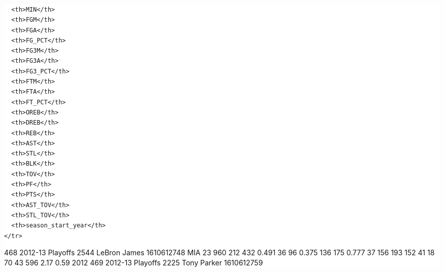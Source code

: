       <th>MIN</th>
      <th>FGM</th>
      <th>FGA</th>
      <th>FG_PCT</th>
      <th>FG3M</th>
      <th>FG3A</th>
      <th>FG3_PCT</th>
      <th>FTM</th>
      <th>FTA</th>
      <th>FT_PCT</th>
      <th>OREB</th>
      <th>DREB</th>
      <th>REB</th>
      <th>AST</th>
      <th>STL</th>
      <th>BLK</th>
      <th>TOV</th>
      <th>PF</th>
      <th>PTS</th>
      <th>AST_TOV</th>
      <th>STL_TOV</th>
      <th>season_start_year</th>
    </tr>
  </thead>
  <tbody>
    <tr>
      <th>468</th>
      <td>2012-13</td>
      <td>Playoffs</td>
      <td>2544</td>
      <td>LeBron James</td>
      <td>1610612748</td>
      <td>MIA</td>
      <td>23</td>
      <td>960</td>
      <td>212</td>
      <td>432</td>
      <td>0.491</td>
      <td>36</td>
      <td>96</td>
      <td>0.375</td>
      <td>136</td>
      <td>175</td>
      <td>0.777</td>
      <td>37</td>
      <td>156</td>
      <td>193</td>
      <td>152</td>
      <td>41</td>
      <td>18</td>
      <td>70</td>
      <td>43</td>
      <td>596</td>
      <td>2.17</td>
      <td>0.59</td>
      <td>2012</td>
    </tr>
    <tr>
      <th>469</th>
      <td>2012-13</td>
      <td>Playoffs</td>
      <td>2225</td>
      <td>Tony Parker</td>
      <td>1610612759</td>